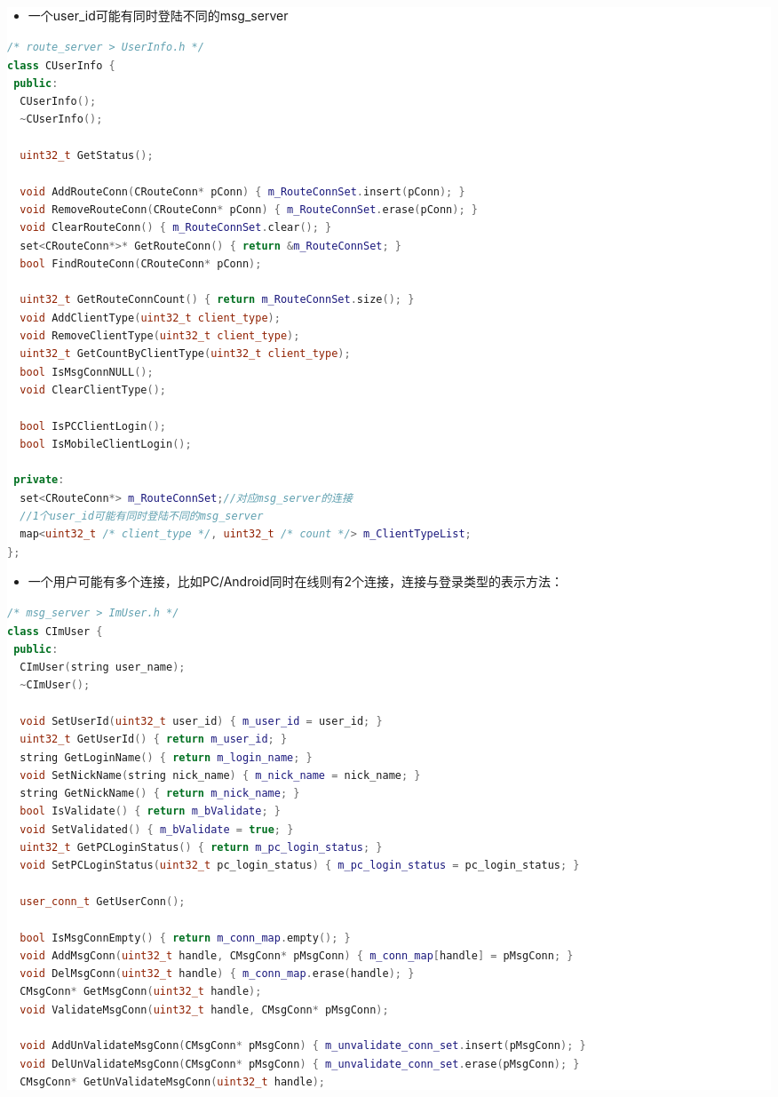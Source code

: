 - 一个user_id可能有同时登陆不同的msg_server

```cpp
/* route_server > UserInfo.h */
class CUserInfo {
 public:
  CUserInfo();
  ~CUserInfo();

  uint32_t GetStatus();

  void AddRouteConn(CRouteConn* pConn) { m_RouteConnSet.insert(pConn); }
  void RemoveRouteConn(CRouteConn* pConn) { m_RouteConnSet.erase(pConn); }
  void ClearRouteConn() { m_RouteConnSet.clear(); }
  set<CRouteConn*>* GetRouteConn() { return &m_RouteConnSet; }
  bool FindRouteConn(CRouteConn* pConn);

  uint32_t GetRouteConnCount() { return m_RouteConnSet.size(); }
  void AddClientType(uint32_t client_type);
  void RemoveClientType(uint32_t client_type);
  uint32_t GetCountByClientType(uint32_t client_type);
  bool IsMsgConnNULL();
  void ClearClientType();

  bool IsPCClientLogin();
  bool IsMobileClientLogin();

 private:
  set<CRouteConn*> m_RouteConnSet;//对应msg_server的连接
  //1个user_id可能有同时登陆不同的msg_server
  map<uint32_t /* client_type */, uint32_t /* count */> m_ClientTypeList;
};
```

- 一个用户可能有多个连接，比如PC/Android同时在线则有2个连接，连接与登录类型的表示方法：

```cpp
/* msg_server > ImUser.h */
class CImUser {
 public:
  CImUser(string user_name);
  ~CImUser();

  void SetUserId(uint32_t user_id) { m_user_id = user_id; }
  uint32_t GetUserId() { return m_user_id; }
  string GetLoginName() { return m_login_name; }
  void SetNickName(string nick_name) { m_nick_name = nick_name; }
  string GetNickName() { return m_nick_name; }
  bool IsValidate() { return m_bValidate; }
  void SetValidated() { m_bValidate = true; }
  uint32_t GetPCLoginStatus() { return m_pc_login_status; }
  void SetPCLoginStatus(uint32_t pc_login_status) { m_pc_login_status = pc_login_status; }

  user_conn_t GetUserConn();

  bool IsMsgConnEmpty() { return m_conn_map.empty(); }
  void AddMsgConn(uint32_t handle, CMsgConn* pMsgConn) { m_conn_map[handle] = pMsgConn; }
  void DelMsgConn(uint32_t handle) { m_conn_map.erase(handle); }
  CMsgConn* GetMsgConn(uint32_t handle);
  void ValidateMsgConn(uint32_t handle, CMsgConn* pMsgConn);

  void AddUnValidateMsgConn(CMsgConn* pMsgConn) { m_unvalidate_conn_set.insert(pMsgConn); }
  void DelUnValidateMsgConn(CMsgConn* pMsgConn) { m_unvalidate_conn_set.erase(pMsgConn); }
  CMsgConn* GetUnValidateMsgConn(uint32_t handle);

```